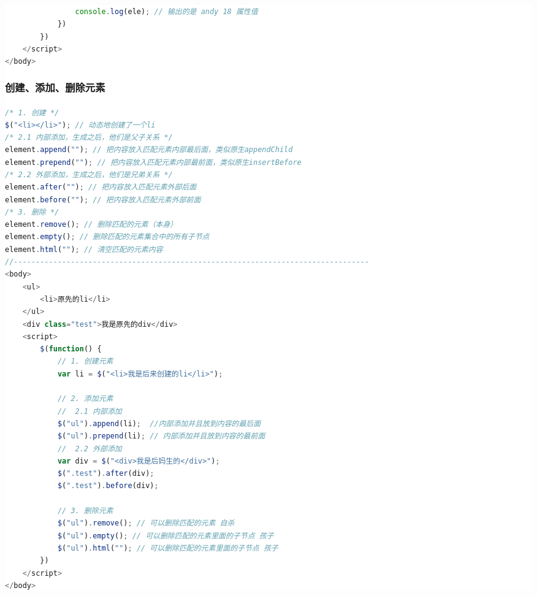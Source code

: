 ```javascript
                console.log(ele); // 输出的是 andy 18 属性值
            })
        })
    </script>
</body>

```

### 创建、添加、删除元素

```javascript
/* 1. 创建 */
$("<li></li>"); // 动态地创建了一个li
/* 2.1 内部添加，生成之后，他们是父子关系 */
element.append(""); // 把内容放入匹配元素内部最后面，类似原生appendChild
element.prepend(""); // 把内容放入匹配元素内部最前面，类似原生insertBefore
/* 2.2 外部添加，生成之后，他们是兄弟关系 */
element.after(""); // 把内容放入匹配元素外部后面
element.before(""); // 把内容放入匹配元素外部前面
/* 3. 删除 */
element.remove(); // 删除匹配的元素（本身）
element.empty(); // 删除匹配的元素集合中的所有子节点
element.html(""); // 清空匹配的元素内容
//---------------------------------------------------------------------------------
<body>
    <ul>
        <li>原先的li</li>
    </ul>
    <div class="test">我是原先的div</div>
    <script>
        $(function() {
            // 1. 创建元素
            var li = $("<li>我是后来创建的li</li>");
      
            // 2. 添加元素
            // 	2.1 内部添加
            $("ul").append(li);  //内部添加并且放到内容的最后面 
            $("ul").prepend(li); // 内部添加并且放到内容的最前面
            //  2.2 外部添加
            var div = $("<div>我是后妈生的</div>");
            $(".test").after(div);
            $(".test").before(div);
      
            // 3. 删除元素
            $("ul").remove(); // 可以删除匹配的元素 自杀
            $("ul").empty(); // 可以删除匹配的元素里面的子节点 孩子
            $("ul").html(""); // 可以删除匹配的元素里面的子节点 孩子
        })
    </script>
</body>
```
